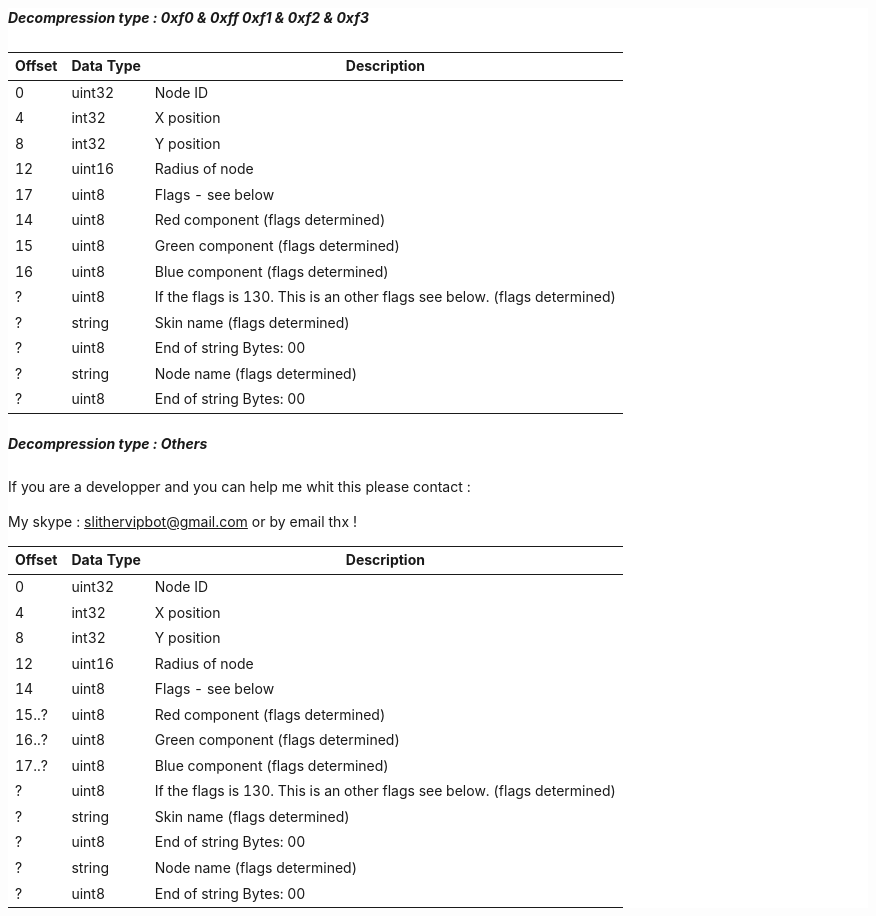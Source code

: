 ##### Decompression type : 0xf0 & 0xff 0xf1 & 0xf2 & 0xf3

| Offset | Data Type | Description
|--------|-----------|-------------------
| 0      | uint32    | Node ID
| 4      | int32     | X position
| 8      | int32     | Y position
| 12     | uint16    | Radius of node
| 17     | uint8     | Flags - see below
| 14     | uint8     | Red component (flags determined)
| 15     | uint8     | Green component (flags determined)
| 16     | uint8     | Blue component (flags determined)
| ?      | uint8     | If the flags is 130. This is an other flags see below. (flags determined)
| ?      | string    | Skin name (flags determined)
| ?      | uint8     | End of string Bytes: 00
| ?      | string    | Node name (flags determined)
| ?      | uint8     | End of string Bytes: 00

##### Decompression type : Others

If you are a developper and you can help me whit this please contact : 

My skype : slithervipbot@gmail.com or by email thx !

| Offset | Data Type | Description
|--------|-----------|-------------------
| 0      | uint32    | Node ID
| 4      | int32     | X position
| 8      | int32     | Y position
| 12     | uint16    | Radius of node
| 14     | uint8     | Flags - see below
| 15..?  | uint8     | Red component (flags determined)
| 16..?  | uint8     | Green component (flags determined)
| 17..?  | uint8     | Blue component (flags determined)
| ?      | uint8     | If the flags is 130. This is an other flags see below. (flags determined)
| ?      | string    | Skin name (flags determined) 
| ?      | uint8     | End of string Bytes: 00
| ?      | string    | Node name (flags determined)
| ?      | uint8     | End of string Bytes: 00
